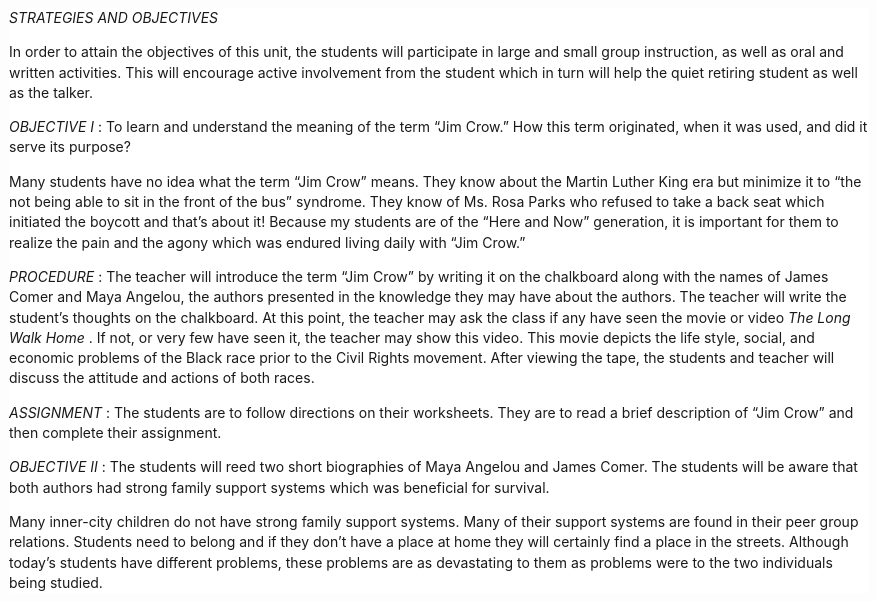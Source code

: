<p>
  <i>
   STRATEGIES AND OBJECTIVES
  </i>
 </p>
 <p>
  In order to attain the objectives of this unit, the students will participate in large and small group instruction, as well as oral and written activities. This will encourage active involvement from the student which in turn will help the quiet retiring student as well as the talker.
 </p>
 <p>
  <i>
   OBJECTIVE I
  </i>
  : To learn and understand the meaning of the term “Jim Crow.” How this term originated, when it was used, and did it serve its purpose?
 </p>
 <p>
  Many students have no idea what the term “Jim Crow” means. They know about the Martin Luther King era but minimize it to “the not being able to sit in the front of the bus” syndrome. They know of Ms. Rosa Parks who refused to take a back seat which initiated the boycott and that’s about it! Because my students are of the “Here and Now” generation, it is important for them to realize the pain and the agony which was endured living daily with “Jim Crow.”
 </p>
 <p>
  <i>
   PROCEDURE
  </i>
  : The teacher will introduce the term “Jim Crow” by writing it on the chalkboard along with the names of James Comer and Maya Angelou, the authors presented in the knowledge they may have about the authors. The teacher will write the student’s thoughts on the chalkboard. At this point, the teacher may ask the class if any have seen the movie or video
  <i>
   The Long Walk Home
  </i>
  . If not, or very few have seen it, the teacher may show this video. This movie depicts the life style, social, and economic problems of the Black race prior to the Civil Rights movement. After viewing the tape, the students and teacher will discuss the attitude and actions of both races.
 </p>
 <p>
  <i>
   ASSIGNMENT
  </i>
  : The students are to follow directions on their worksheets. They are to read a brief description of “Jim Crow” and then complete their assignment.
 </p>
 <p>
  <i>
   OBJECTIVE II
  </i>
  : The students will reed two short biographies of Maya Angelou and James Comer. The students will be aware that both authors had strong family support systems which was beneficial for survival.
 </p>
 <p>
  Many inner-city children do not have strong family support systems. Many of their support systems are found in their peer group relations. Students need to belong and if they don’t have a place at home they will certainly find a place in the streets. Although today’s students have different problems, these problems are as devastating to them as problems were to the two individuals being studied.
 </p>
 <p>